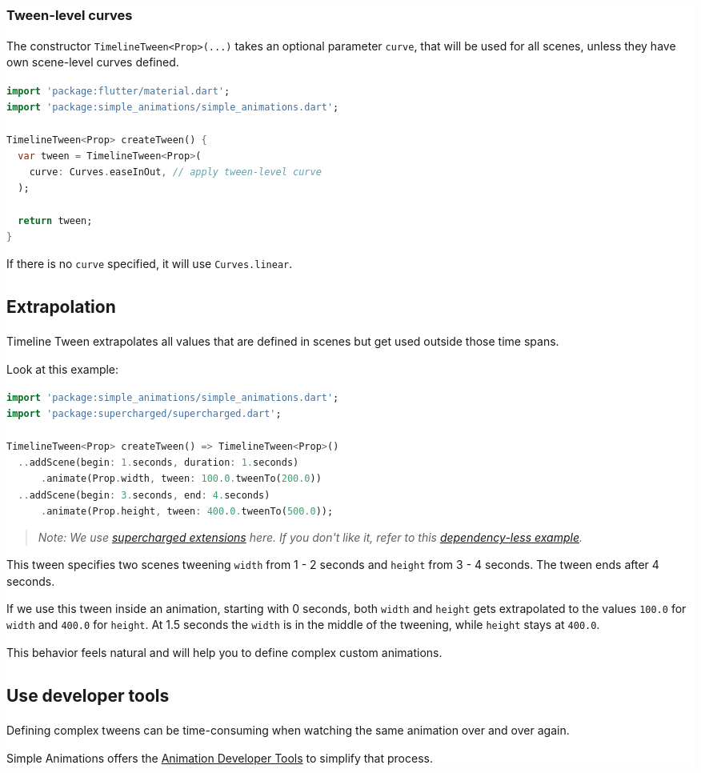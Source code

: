 ### Tween-level curves

The constructor `TimelineTween<Prop>(...)` takes an optional parameter `curve`, that will be used for all scenes, unless they have own scene-level curves defined.

```dart
import 'package:flutter/material.dart';
import 'package:simple_animations/simple_animations.dart';

TimelineTween<Prop> createTween() {
  var tween = TimelineTween<Prop>(
    curve: Curves.easeInOut, // apply tween-level curve
  );

  return tween;
}
```

If there is no `curve` specified, it will use `Curves.linear`.

## Extrapolation

Timeline Tween extrapolates all values that are defined in scenes but get used outside those time spans.

Look at this example:

```dart
import 'package:simple_animations/simple_animations.dart';
import 'package:supercharged/supercharged.dart';

TimelineTween<Prop> createTween() => TimelineTween<Prop>()
  ..addScene(begin: 1.seconds, duration: 1.seconds)
      .animate(Prop.width, tween: 100.0.tweenTo(200.0))
  ..addScene(begin: 3.seconds, end: 4.seconds)
      .animate(Prop.height, tween: 400.0.tweenTo(500.0));
```
> *Note: We use [supercharged extensions](https://pub.dev/packages/supercharged) here. If you don't like it, refer to this [dependency-less example](../doc/no_supercharged/timeline_tween/extrapolation_ns.dart.md).*

This tween specifies two scenes tweening `width` from 1 - 2 seconds and `height` from 3 - 4 seconds. The tween ends after 4 seconds.

If we use this tween inside an animation, starting with 0 seconds, both `width` and `height` gets extrapolated to the values `100.0` for `width` and `400.0` for `height`. At 1.5 seconds the `width` is in the middle of the tweening, while `height` stays at `400.0`.

This behavior feels natural and will help you to define complex custom animations.

## Use developer tools

Defining complex tweens can be time-consuming when watching the same animation over and over again.

Simple Animations offers the [Animation Developer Tools](animation_developer_tools.md) to simplify that process.
